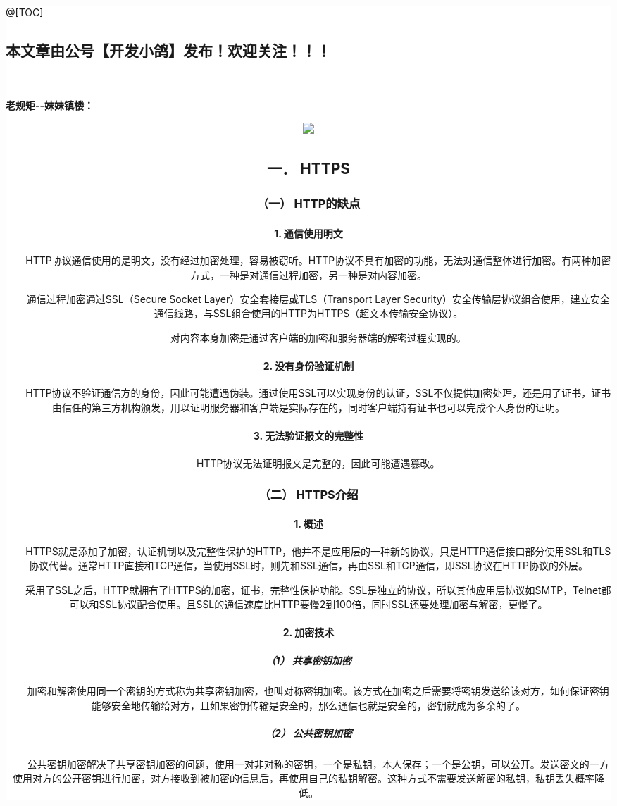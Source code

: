 ﻿@[TOC]
## 本文章由公号【开发小鸽】发布！欢迎关注！！！
<br>

**老规矩--妹妹镇楼：**
<center>
<img src="https://img-blog.csdnimg.cn/20200721223424816.JPG"   width="20%">



## 一．	HTTPS 
### （一）	HTTP的缺点
#### 1.	通信使用明文
&nbsp;  &nbsp;  &nbsp;  &nbsp;HTTP协议通信使用的是明文，没有经过加密处理，容易被窃听。HTTP协议不具有加密的功能，无法对通信整体进行加密。有两种加密方式，一种是对通信过程加密，另一种是对内容加密。

&nbsp;  &nbsp;  &nbsp;  &nbsp;通信过程加密通过SSL（Secure Socket Layer）安全套接层或TLS（Transport Layer Security）安全传输层协议组合使用，建立安全通信线路，与SSL组合使用的HTTP为HTTPS（超文本传输安全协议）。

&nbsp;  &nbsp;  &nbsp;  &nbsp;对内容本身加密是通过客户端的加密和服务器端的解密过程实现的。
<br>


#### 2.	没有身份验证机制
&nbsp;  &nbsp;  &nbsp;  &nbsp;HTTP协议不验证通信方的身份，因此可能遭遇伪装。通过使用SSL可以实现身份的认证，SSL不仅提供加密处理，还是用了证书，证书由信任的第三方机构颁发，用以证明服务器和客户端是实际存在的，同时客户端持有证书也可以完成个人身份的证明。
<br>


#### 3.	无法验证报文的完整性
&nbsp;  &nbsp;  &nbsp;  &nbsp;HTTP协议无法证明报文是完整的，因此可能遭遇篡改。
<br>


### （二）	HTTPS介绍
#### 1.	概述
&nbsp;  &nbsp;  &nbsp;  &nbsp;HTTPS就是添加了加密，认证机制以及完整性保护的HTTP，他并不是应用层的一种新的协议，只是HTTP通信接口部分使用SSL和TLS协议代替。通常HTTP直接和TCP通信，当使用SSL时，则先和SSL通信，再由SSL和TCP通信，即SSL协议在HTTP协议的外层。

&nbsp;  &nbsp;  &nbsp;  &nbsp;采用了SSL之后，HTTP就拥有了HTTPS的加密，证书，完整性保护功能。SSL是独立的协议，所以其他应用层协议如SMTP，Telnet都可以和SSL协议配合使用。且SSL的通信速度比HTTP要慢2到100倍，同时SSL还要处理加密与解密，更慢了。
<br>


#### 2.	加密技术
##### （1）	共享密钥加密
&nbsp;  &nbsp;  &nbsp;  &nbsp;加密和解密使用同一个密钥的方式称为共享密钥加密，也叫对称密钥加密。该方式在加密之后需要将密钥发送给该对方，如何保证密钥能够安全地传输给对方，且如果密钥传输是安全的，那么通信也就是安全的，密钥就成为多余的了。
<br>


##### （2）	公共密钥加密
&nbsp;  &nbsp;  &nbsp;  &nbsp;公共密钥加密解决了共享密钥加密的问题，使用一对非对称的密钥，一个是私钥，本人保存；一个是公钥，可以公开。发送密文的一方使用对方的公开密钥进行加密，对方接收到被加密的信息后，再使用自己的私钥解密。这种方式不需要发送解密的私钥，私钥丢失概率降低。
<br>
